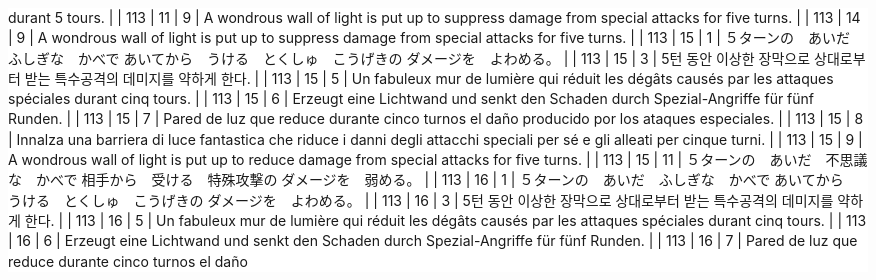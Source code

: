 durant 5 tours.                                                                                 |
| 113     | 11               | 9           | A wondrous wall of light is put up to
suppress damage from special attacks
for five turns.                                                                                         |
| 113     | 14               | 9           | A wondrous wall of light is put up to
suppress damage from special attacks
for five turns.                                                                                         |
| 113     | 15               | 1           | ５ターンの　あいだ　ふしぎな　かべで
あいてから　うける　とくしゅ　こうげきの
ダメージを　よわめる。                                                                                                                                |
| 113     | 15               | 3           | 5턴 동안 이상한 장막으로
상대로부터 받는 특수공격의
데미지를 약하게 한다.                                                                                                                                         |
| 113     | 15               | 5           | Un fabuleux mur de lumière qui réduit les dégâts
causés par les attaques spéciales durant cinq tours.                                                                              |
| 113     | 15               | 6           | Erzeugt eine Lichtwand und senkt den Schaden
durch Spezial-Angriffe für fünf Runden.                                                                                               |
| 113     | 15               | 7           | Pared de luz que reduce durante cinco turnos el
daño producido por los ataques especiales.                                                                                         |
| 113     | 15               | 8           | Innalza una barriera di luce fantastica che riduce
i danni degli attacchi speciali per sé e gli alleati
per cinque turni.                                                          |
| 113     | 15               | 9           | A wondrous wall of light is put up to
reduce damage from special attacks
for five turns.                                                                                           |
| 113     | 15               | 11          | ５ターンの　あいだ　不思議な　かべで
相手から　受ける　特殊攻撃の
ダメージを　弱める。                                                                                                                                       |
| 113     | 16               | 1           | ５ターンの　あいだ　ふしぎな　かべで
あいてから　うける　とくしゅ　こうげきの
ダメージを　よわめる。                                                                                                                                |
| 113     | 16               | 3           | 5턴 동안 이상한 장막으로
상대로부터 받는 특수공격의
데미지를 약하게 한다.                                                                                                                                         |
| 113     | 16               | 5           | Un fabuleux mur de lumière qui réduit les dégâts
causés par les attaques spéciales durant cinq tours.                                                                              |
| 113     | 16               | 6           | Erzeugt eine Lichtwand und senkt den Schaden
durch Spezial-Angriffe für fünf Runden.                                                                                               |
| 113     | 16               | 7           | Pared de luz que reduce durante cinco turnos el daño 